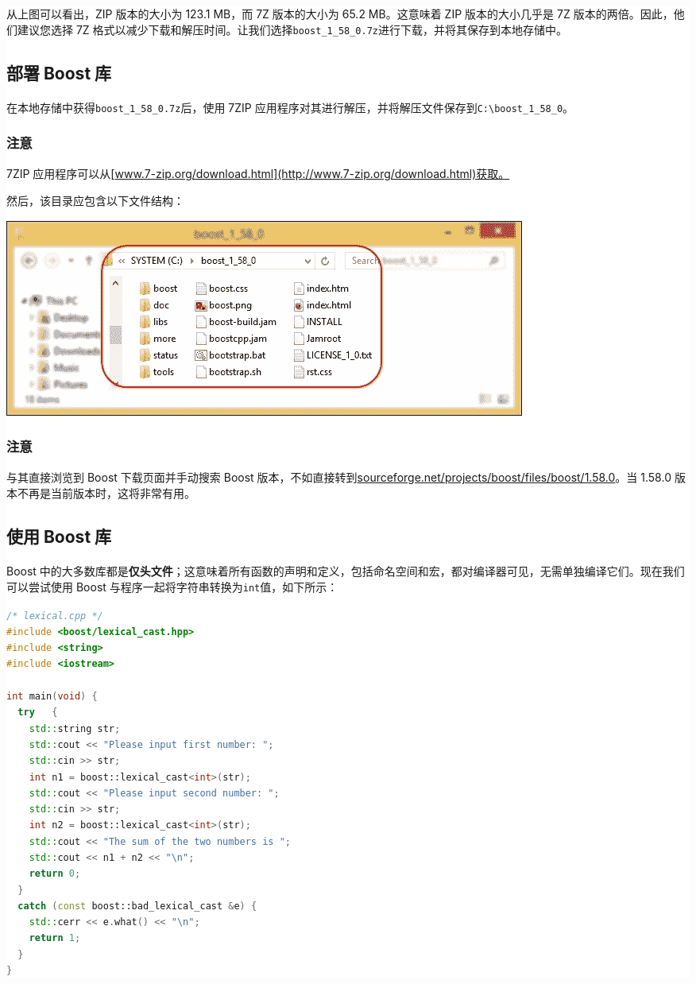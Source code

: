 从上图可以看出，ZIP 版本的大小为 123.1 MB，而 7Z 版本的大小为 65.2 MB。这意味着 ZIP 版本的大小几乎是 7Z 版本的两倍。因此，他们建议您选择 7Z 格式以减少下载和解压时间。让我们选择`boost_1_58_0.7z`进行下载，并将其保存到本地存储中。

## 部署 Boost 库

在本地存储中获得`boost_1_58_0.7z`后，使用 7ZIP 应用程序对其进行解压，并将解压文件保存到`C:\boost_1_58_0`。

### 注意

7ZIP 应用程序可以从[www.7-zip.org/download.html](http://www.7-zip.org/download.html)获取。

然后，该目录应包含以下文件结构：

![部署 Boost 库](img/00017.jpeg)

### 注意

与其直接浏览到 Boost 下载页面并手动搜索 Boost 版本，不如直接转到[sourceforge.net/projects/boost/files/boost/1.58.0](http://sourceforge.net/projects/boost/files/boost/1.58.0)。当 1.58.0 版本不再是当前版本时，这将非常有用。

## 使用 Boost 库

Boost 中的大多数库都是**仅头文件**；这意味着所有函数的声明和定义，包括命名空间和宏，都对编译器可见，无需单独编译它们。现在我们可以尝试使用 Boost 与程序一起将字符串转换为`int`值，如下所示：

```cpp
/* lexical.cpp */
#include <boost/lexical_cast.hpp>
#include <string>
#include <iostream>

int main(void) {
  try 	{
    std::string str;
    std::cout << "Please input first number: ";
    std::cin >> str;
    int n1 = boost::lexical_cast<int>(str);
    std::cout << "Please input second number: ";
    std::cin >> str;
    int n2 = boost::lexical_cast<int>(str);
    std::cout << "The sum of the two numbers is ";
    std::cout << n1 + n2 << "\n";
    return 0;
  }
  catch (const boost::bad_lexical_cast &e) {
    std::cerr << e.what() << "\n";
    return 1;
  }
}
```
